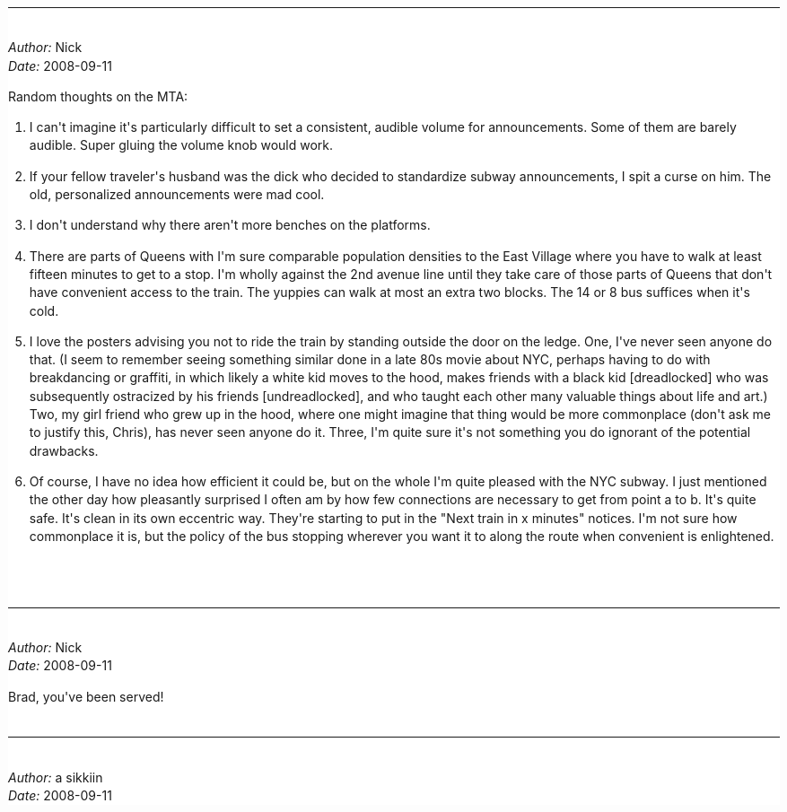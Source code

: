 *******************************************************************************



<br/>
<em>Author:</em> Nick
<br/><em>Date:</em> 2008-09-11

Random thoughts on the MTA:

1. I can't imagine it's particularly difficult to set a consistent, audible volume for announcements. Some of them are barely audible. Super gluing the volume knob would work.

2. If your fellow traveler's husband was the dick who decided to standardize subway announcements, I spit a curse on him. The old, personalized announcements were mad cool.

3. I don't understand why there aren't more benches on the platforms.

4. There are parts of Queens with I'm sure comparable population densities to the East Village where you have to walk at least fifteen minutes to get to a stop. I'm wholly against the 2nd avenue line until they take care of those parts of Queens that don't have convenient access to the train. The yuppies can walk at most an extra two blocks. The 14 or 8 bus suffices when it's cold.

5. I love the posters advising you not to ride the train by standing outside the door on the ledge. One, I've never seen anyone do that. (I seem to remember seeing something similar done in a late 80s movie about NYC, perhaps having to do with breakdancing or graffiti, in which likely a white kid moves to the hood, makes friends with a black kid [dreadlocked] who was subsequently ostracized by his friends [undreadlocked], and who taught each other many valuable things about life and art.) Two, my girl friend who grew up in the hood, where one might imagine that thing would be more commonplace (don't ask me to justify this, Chris), has never seen anyone do it. Three, I'm quite sure it's not something you do ignorant of the potential drawbacks.

6. Of course, I have no idea how efficient it could be, but on the whole I'm quite pleased with the NYC subway. I just mentioned the other day how pleasantly surprised I often am by how few connections are necessary to get from point a to b. It's quite safe. It's clean in its own eccentric way. They're starting to put in the "Next train in x minutes" notices. I'm not sure how commonplace it is, but the policy of the bus stopping wherever you want it to along the route when convenient is enlightened.
<br/>
<br/>

*******************************************************************************



<br/>
<em>Author:</em> Nick
<br/><em>Date:</em> 2008-09-11

Brad, you've been served!
<br/>
<br/>

*******************************************************************************



<br/>
<em>Author:</em> a sikkiin
<br/><em>Date:</em> 2008-09-11
